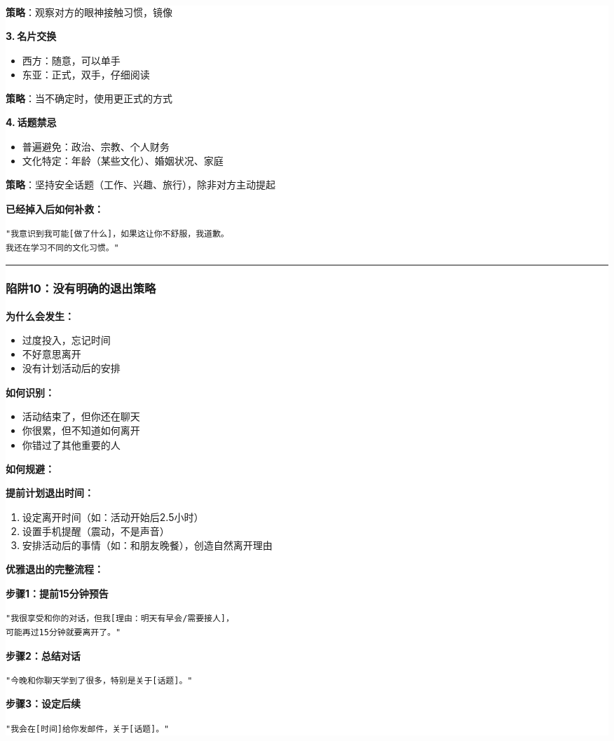 **策略**：观察对方的眼神接触习惯，镜像

**3. 名片交换**
- 西方：随意，可以单手
- 东亚：正式，双手，仔细阅读

**策略**：当不确定时，使用更正式的方式

**4. 话题禁忌**
- 普遍避免：政治、宗教、个人财务
- 文化特定：年龄（某些文化）、婚姻状况、家庭

**策略**：坚持安全话题（工作、兴趣、旅行），除非对方主动提起

**已经掉入后如何补救：**
```
"我意识到我可能[做了什么]，如果这让你不舒服，我道歉。
我还在学习不同的文化习惯。"
```

---

### 陷阱10：没有明确的退出策略

**为什么会发生：**
- 过度投入，忘记时间
- 不好意思离开
- 没有计划活动后的安排

**如何识别：**
- 活动结束了，但你还在聊天
- 你很累，但不知道如何离开
- 你错过了其他重要的人

**如何规避：**

**提前计划退出时间：**
1. 设定离开时间（如：活动开始后2.5小时）
2. 设置手机提醒（震动，不是声音）
3. 安排活动后的事情（如：和朋友晚餐），创造自然离开理由

**优雅退出的完整流程：**

**步骤1：提前15分钟预告**
```
"我很享受和你的对话，但我[理由：明天有早会/需要接人]，
可能再过15分钟就要离开了。"
```

**步骤2：总结对话**
```
"今晚和你聊天学到了很多，特别是关于[话题]。"
```

**步骤3：设定后续**
```
"我会在[时间]给你发邮件，关于[话题]。"
```
